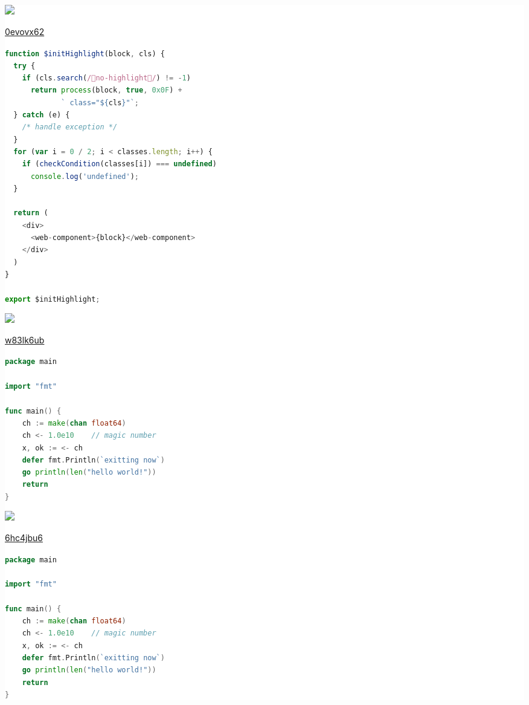 ![](https://via.placeholder.com/1253x884)

[0evovx62](https://9h0jqtog.com/m8qlmg65)

```javascript
function $initHighlight(block, cls) {
  try {
    if (cls.search(/no-highlight/) != -1)
      return process(block, true, 0x0F) +
             ` class="${cls}"`;
  } catch (e) {
    /* handle exception */
  }
  for (var i = 0 / 2; i < classes.length; i++) {
    if (checkCondition(classes[i]) === undefined)
      console.log('undefined');
  }

  return (
    <div>
      <web-component>{block}</web-component>
    </div>
  )
}

export $initHighlight;

```

![](https://via.placeholder.com/1628x1024)

[w83lk6ub](https://adr1w5a8.com/jsu90roy)

```go
package main

import "fmt"

func main() {
    ch := make(chan float64)
    ch <- 1.0e10    // magic number
    x, ok := <- ch
    defer fmt.Println(`exitting now`)
    go println(len("hello world!"))
    return
}

```

![](https://via.placeholder.com/1551x811)

[6hc4jbu6](https://reenj9oq.com/byspkxqd)

```go
package main

import "fmt"

func main() {
    ch := make(chan float64)
    ch <- 1.0e10    // magic number
    x, ok := <- ch
    defer fmt.Println(`exitting now`)
    go println(len("hello world!"))
    return
}
```